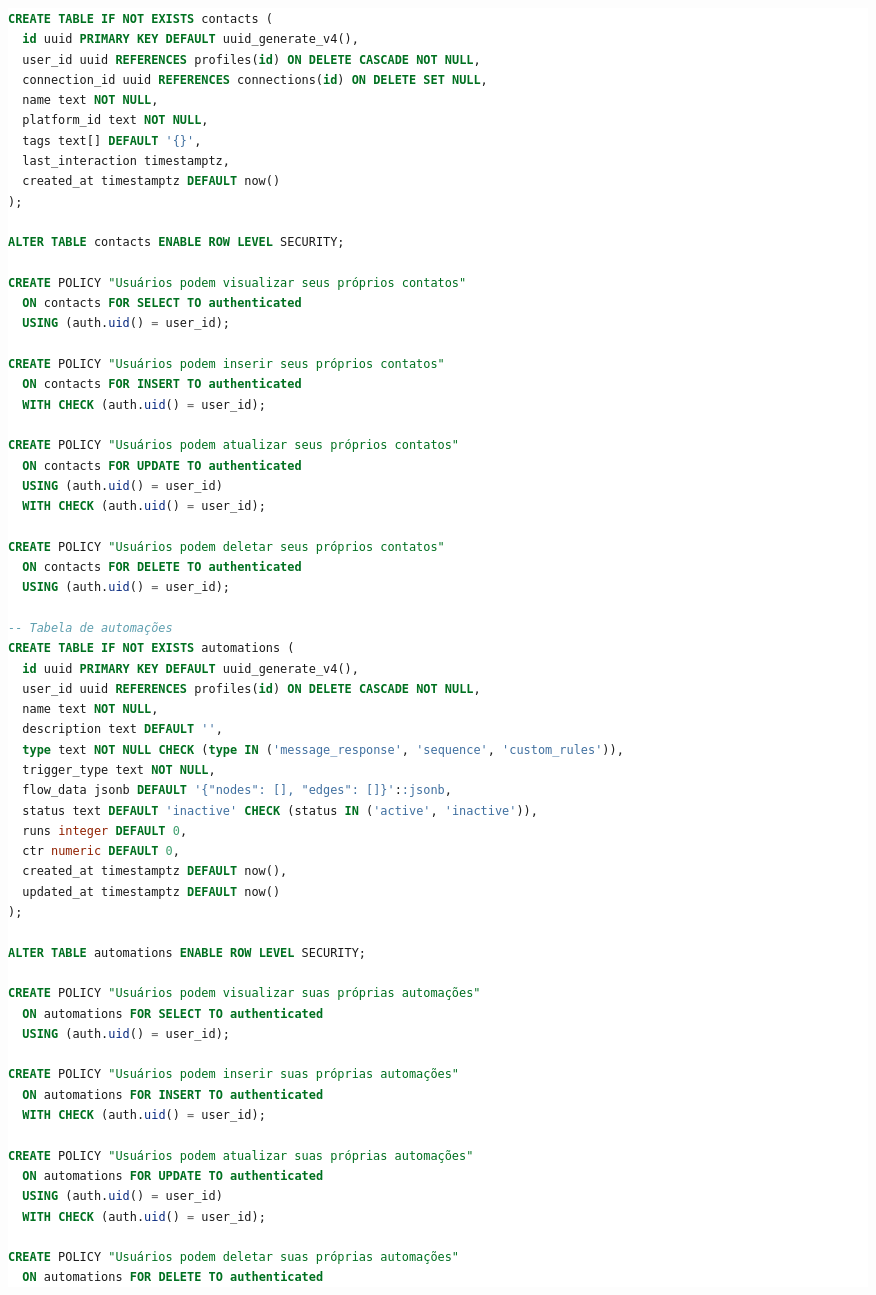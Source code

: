 ```sql
CREATE TABLE IF NOT EXISTS contacts (
  id uuid PRIMARY KEY DEFAULT uuid_generate_v4(),
  user_id uuid REFERENCES profiles(id) ON DELETE CASCADE NOT NULL,
  connection_id uuid REFERENCES connections(id) ON DELETE SET NULL,
  name text NOT NULL,
  platform_id text NOT NULL,
  tags text[] DEFAULT '{}',
  last_interaction timestamptz,
  created_at timestamptz DEFAULT now()
);

ALTER TABLE contacts ENABLE ROW LEVEL SECURITY;

CREATE POLICY "Usuários podem visualizar seus próprios contatos"
  ON contacts FOR SELECT TO authenticated
  USING (auth.uid() = user_id);

CREATE POLICY "Usuários podem inserir seus próprios contatos"
  ON contacts FOR INSERT TO authenticated
  WITH CHECK (auth.uid() = user_id);

CREATE POLICY "Usuários podem atualizar seus próprios contatos"
  ON contacts FOR UPDATE TO authenticated
  USING (auth.uid() = user_id)
  WITH CHECK (auth.uid() = user_id);

CREATE POLICY "Usuários podem deletar seus próprios contatos"
  ON contacts FOR DELETE TO authenticated
  USING (auth.uid() = user_id);

-- Tabela de automações
CREATE TABLE IF NOT EXISTS automations (
  id uuid PRIMARY KEY DEFAULT uuid_generate_v4(),
  user_id uuid REFERENCES profiles(id) ON DELETE CASCADE NOT NULL,
  name text NOT NULL,
  description text DEFAULT '',
  type text NOT NULL CHECK (type IN ('message_response', 'sequence', 'custom_rules')),
  trigger_type text NOT NULL,
  flow_data jsonb DEFAULT '{"nodes": [], "edges": []}'::jsonb,
  status text DEFAULT 'inactive' CHECK (status IN ('active', 'inactive')),
  runs integer DEFAULT 0,
  ctr numeric DEFAULT 0,
  created_at timestamptz DEFAULT now(),
  updated_at timestamptz DEFAULT now()
);

ALTER TABLE automations ENABLE ROW LEVEL SECURITY;

CREATE POLICY "Usuários podem visualizar suas próprias automações"
  ON automations FOR SELECT TO authenticated
  USING (auth.uid() = user_id);

CREATE POLICY "Usuários podem inserir suas próprias automações"
  ON automations FOR INSERT TO authenticated
  WITH CHECK (auth.uid() = user_id);

CREATE POLICY "Usuários podem atualizar suas próprias automações"
  ON automations FOR UPDATE TO authenticated
  USING (auth.uid() = user_id)
  WITH CHECK (auth.uid() = user_id);

CREATE POLICY "Usuários podem deletar suas próprias automações"
  ON automations FOR DELETE TO authenticated
```